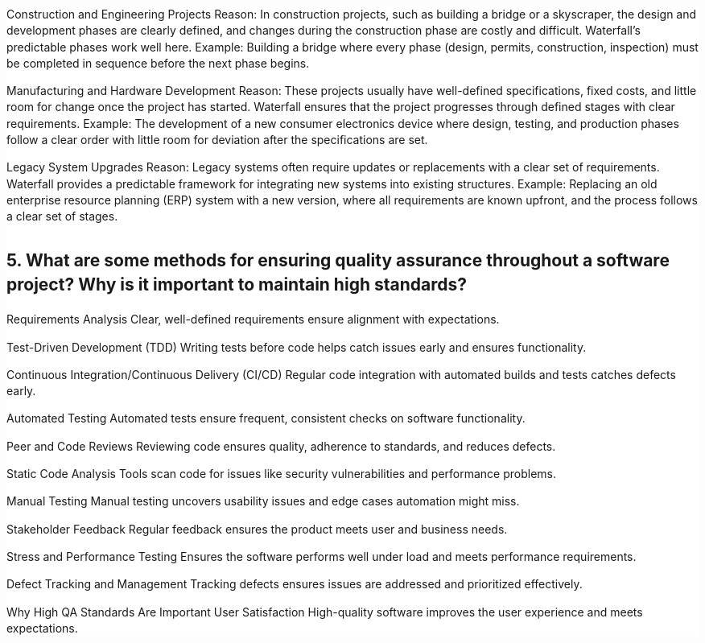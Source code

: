 Construction and Engineering Projects
Reason: In construction projects, such as building a bridge or a skyscraper, the design and development phases are clearly defined, and changes during the construction phase are costly and difficult. Waterfall’s predictable phases work well here.
Example: Building a bridge where every phase (design, permits, construction, inspection) must be completed in sequence before the next phase begins.

Manufacturing and Hardware Development
Reason: These projects usually have well-defined specifications, fixed costs, and little room for change once the project has started. Waterfall ensures that the project progresses through defined stages with clear requirements.
Example: The development of a new consumer electronics device where design, testing, and production phases follow a clear order with little room for deviation after the specifications are set.

Legacy System Upgrades
Reason: Legacy systems often require updates or replacements with a clear set of requirements. Waterfall provides a predictable framework for integrating new systems into existing structures.
Example: Replacing an old enterprise resource planning (ERP) system with a new version, where all requirements are known upfront, and the process follows a clear set of stages.


## 5. What are some methods for ensuring quality assurance throughout a software project? Why is it important to maintain high standards?

Requirements Analysis
Clear, well-defined requirements ensure alignment with expectations.

Test-Driven Development (TDD)
Writing tests before code helps catch issues early and ensures functionality.

Continuous Integration/Continuous Delivery (CI/CD)
Regular code integration with automated builds and tests catches defects early.

Automated Testing
Automated tests ensure frequent, consistent checks on software functionality.

Peer and Code Reviews
Reviewing code ensures quality, adherence to standards, and reduces defects.

Static Code Analysis
Tools scan code for issues like security vulnerabilities and performance problems.

Manual Testing
Manual testing uncovers usability issues and edge cases automation might miss.

Stakeholder Feedback
Regular feedback ensures the product meets user and business needs.

Stress and Performance Testing
Ensures the software performs well under load and meets performance requirements.

Defect Tracking and Management
Tracking defects ensures issues are addressed and prioritized effectively.

Why High QA Standards Are Important
User Satisfaction
High-quality software improves the user experience and meets expectations.
